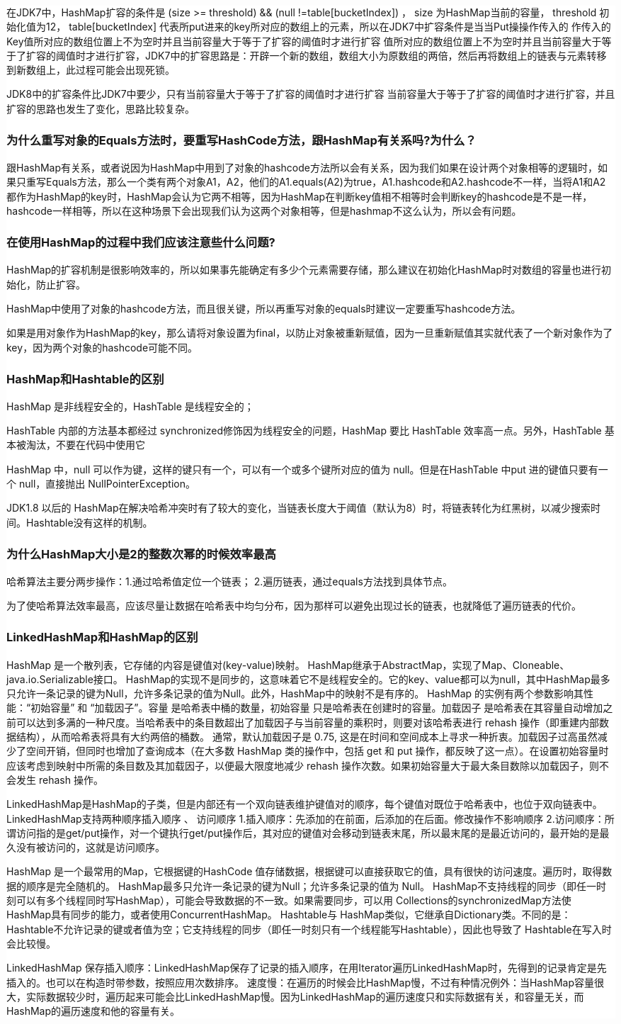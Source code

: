 在JDK7中，HashMap扩容的条件是 (size >= threshold) && (null !=table[bucketIndex]) ， size  为HashMap当前的容量， threshold 初始化值为12， table[bucketIndex]  代表所put进来的key所对应的数组上的元素，所以在JDK7中扩容条件是当当Put操操作传入的  作传入的Key值所对应的数组位置上不为空时并且当前容量大于等于了扩容的阈值时才进行扩容  值所对应的数组位置上不为空时并且当前容量大于等于了扩容的阈值时才进行扩容，JDK7中的扩容思路是：开辟一个新的数组，数组大小为原数组的两倍，然后再将数组上的链表与元素转移到新数组上，此过程可能会出现死锁。

JDK8中的扩容条件比JDK7中要少，只有当前容量大于等于了扩容的阈值时才进行扩容 当前容量大于等于了扩容的阈值时才进行扩容，并且扩容的思路也发生了变化，思路比较复杂。

### 为什么重写对象的Equals方法时，要重写HashCode方法，跟HashMap有关系吗?为什么？

跟HashMap有关系，或者说因为HashMap中用到了对象的hashcode方法所以会有关系，因为我们如果在设计两个对象相等的逻辑时，如果只重写Equals方法，那么一个类有两个对象A1，A2，他们的A1.equals(A2)为true，A1.hashcode和A2.hashcode不一样，当将A1和A2都作为HashMap的key时，HashMap会认为它两不相等，因为HashMap在判断key值相不相等时会判断key的hashcode是不是一样，hashcode一样相等，所以在这种场景下会出现我们认为这两个对象相等，但是hashmap不这么认为，所以会有问题。

### 在使用HashMap的过程中我们应该注意些什么问题?

HashMap的扩容机制是很影响效率的，所以如果事先能确定有多少个元素需要存储，那么建议在初始化HashMap时对数组的容量也进行初始化，防止扩容。

HashMap中使用了对象的hashcode方法，而且很关键，所以再重写对象的equals时建议一定要重写hashcode方法。

如果是用对象作为HashMap的key，那么请将对象设置为final，以防止对象被重新赋值，因为一旦重新赋值其实就代表了一个新对象作为了key，因为两个对象的hashcode可能不同。

### HashMap和Hashtable的区别

HashMap 是非线程安全的，HashTable 是线程安全的；

HashTable 内部的方法基本都经过 synchronized修饰因为线程安全的问题，HashMap 要比 HashTable 效率高一点。另外，HashTable 基本被淘汰，不要在代码中使用它

HashMap 中，null 可以作为键，这样的键只有一个，可以有一个或多个键所对应的值为 null。但是在HashTable 中put 进的键值只要有一个 null，直接抛出 NullPointerException。

JDK1.8 以后的 HashMap在解决哈希冲突时有了较大的变化，当链表长度大于阈值（默认为8）时，将链表转化为红黑树，以减少搜索时间。Hashtable没有这样的机制。

### 为什么HashMap大小是2的整数次幂的时候效率最高

哈希算法主要分两步操作：1.通过哈希值定位一个链表； 2.遍历链表，通过equals方法找到具体节点。

为了使哈希算法效率最高，应该尽量让数据在哈希表中均匀分布，因为那样可以避免出现过长的链表，也就降低了遍历链表的代价。

### LinkedHashMap和HashMap的区别

HashMap 是一个散列表，它存储的内容是键值对(key-value)映射。
HashMap继承于AbstractMap，实现了Map、Cloneable、java.io.Serializable接口。
HashMap的实现不是同步的，这意味着它不是线程安全的。它的key、value都可以为null，其中HashMap最多只允许一条记录的键为Null，允许多条记录的值为Null。此外，HashMap中的映射不是有序的。
HashMap 的实例有两个参数影响其性能：“初始容量” 和 “加载因子”。容量 是哈希表中桶的数量，初始容量 只是哈希表在创建时的容量。加载因子 是哈希表在其容量自动增加之前可以达到多满的一种尺度。当哈希表中的条目数超出了加载因子与当前容量的乘积时，则要对该哈希表进行 rehash 操作（即重建内部数据结构），从而哈希表将具有大约两倍的桶数。
通常，默认加载因子是 0.75, 这是在时间和空间成本上寻求一种折衷。加载因子过高虽然减少了空间开销，但同时也增加了查询成本（在大多数 HashMap 类的操作中，包括 get 和 put 操作，都反映了这一点）。在设置初始容量时应该考虑到映射中所需的条目数及其加载因子，以便最大限度地减少 rehash 操作次数。如果初始容量大于最大条目数除以加载因子，则不会发生 rehash 操作。

LinkedHashMap是HashMap的子类，但是内部还有一个双向链表维护键值对的顺序，每个键值对既位于哈希表中，也位于双向链表中。LinkedHashMap支持两种顺序插入顺序 、 访问顺序
1.插入顺序：先添加的在前面，后添加的在后面。修改操作不影响顺序
2.访问顺序：所谓访问指的是get/put操作，对一个键执行get/put操作后，其对应的键值对会移动到链表末尾，所以最末尾的是最近访问的，最开始的是最久没有被访问的，这就是访问顺序。

HashMap 是一个最常用的Map，它根据键的HashCode 值存储数据，根据键可以直接获取它的值，具有很快的访问速度。遍历时，取得数据的顺序是完全随机的。
HashMap最多只允许一条记录的键为Null；允许多条记录的值为 Null。
HashMap不支持线程的同步（即任一时刻可以有多个线程同时写HashMap），可能会导致数据的不一致。如果需要同步，可以用 Collections的synchronizedMap方法使HashMap具有同步的能力，或者使用ConcurrentHashMap。
Hashtable与 HashMap类似，它继承自Dictionary类。不同的是：Hashtable不允许记录的键或者值为空；它支持线程的同步（即任一时刻只有一个线程能写Hashtable），因此也导致了 Hashtable在写入时会比较慢。

LinkedHashMap
保存插入顺序：LinkedHashMap保存了记录的插入顺序，在用Iterator遍历LinkedHashMap时，先得到的记录肯定是先插入的。也可以在构造时带参数，按照应用次数排序。
速度慢：在遍历的时候会比HashMap慢，不过有种情况例外：当HashMap容量很大，实际数据较少时，遍历起来可能会比LinkedHashMap慢。因为LinkedHashMap的遍历速度只和实际数据有关，和容量无关，而HashMap的遍历速度和他的容量有关。

